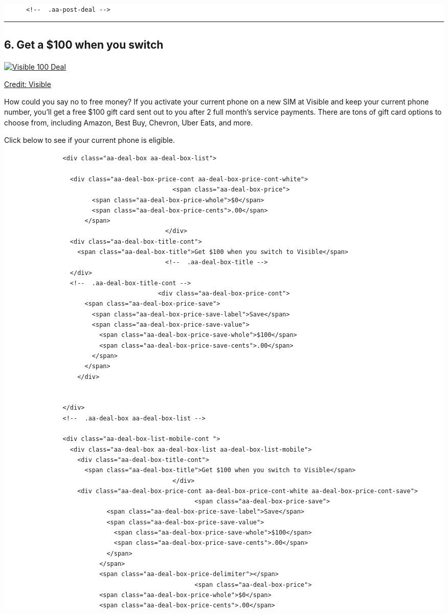           <!--  .aa-post-deal -->
<hr>
<h2 id="100">6. Get a $100 when you switch</h2>
<p><a href="https://go.skimresources.com?id=74660X1524607&amp;xs=1&amp;xcust=chase.bernath&amp;url=https%3A%2F%2Fwww.visible.com%2Fdeals%2Fget-100-bring-your-own-device"><img class="aligncenter wp-image-1213712 noname size-large aa-img" title="Visible 100 Deal" src="https://cdn57.androidauthority.net/wp-content/uploads/2021/03/Visible-100-Deal-1200x381.jpg" alt="Visible 100 Deal" width="1200" height="381" data-attachment-id="1213712" srcset="https://cdn57.androidauthority.net/wp-content/uploads/2021/03/Visible-100-Deal-1200x381.jpg 1200w, https://cdn57.androidauthority.net/wp-content/uploads/2021/03/Visible-100-Deal-300x95.jpg 300w, https://cdn57.androidauthority.net/wp-content/uploads/2021/03/Visible-100-Deal-768x244.jpg 768w, https://cdn57.androidauthority.net/wp-content/uploads/2021/03/Visible-100-Deal-1536x488.jpg 1536w, https://cdn57.androidauthority.net/wp-content/uploads/2021/03/Visible-100-Deal-16x5.jpg 16w, https://cdn57.androidauthority.net/wp-content/uploads/2021/03/Visible-100-Deal-32x10.jpg 32w, https://cdn57.androidauthority.net/wp-content/uploads/2021/03/Visible-100-Deal-28x9.jpg 28w, https://cdn57.androidauthority.net/wp-content/uploads/2021/03/Visible-100-Deal-56x18.jpg 56w, https://cdn57.androidauthority.net/wp-content/uploads/2021/03/Visible-100-Deal-64x20.jpg 64w, https://cdn57.androidauthority.net/wp-content/uploads/2021/03/Visible-100-Deal-1000x318.jpg 1000w, https://cdn57.androidauthority.net/wp-content/uploads/2021/03/Visible-100-Deal-629x200.jpg 629w, https://cdn57.androidauthority.net/wp-content/uploads/2021/03/Visible-100-Deal-675x215.jpg 675w, https://cdn57.androidauthority.net/wp-content/uploads/2021/03/Visible-100-Deal.jpg 1721w" sizes="(max-width: 1200px) 100vw, 1200px" /></p>
<div class="aa-img-source-credit">
<div class="aa-img-source-and-credit full">
<div class="aa-img-source text-right"><span>Credit:</span> <a rel="nofollow" class="img-credit-link" target="_blank" href="https://www.visible.com/deals/get-100-bring-your-own-device">Visible</a></div>
</div>
</div>
<p></a></p>
<p>How could you say no to free money? If you activate your current phone on a new SIM at Visible and keep your current phone number, you&#8217;ll get a free $100 gift card sent out to you after 2 full month&#8217;s service payments. There are tons of gift card options to choose from, including Amazon, Best Buy, Chevron, Uber Eats, and more.</p>
<p>Click below to see if your current phone is eligible.</p>
<p style="text-align: left;"><div class="aa-post-deal-group-cnt " >
                            <div class="row">
                  <div class="col-xs-12">
                
                    <div class="aa-deal-box aa-deal-box-list">
                    
                      <div class="aa-deal-box-price-cont aa-deal-box-price-cont-white">
                                                  <span class="aa-deal-box-price">
                            <span class="aa-deal-box-price-whole">$0</span>
                            <span class="aa-deal-box-price-cents">.00</span>
                          </span>
                                                </div>
                      <div class="aa-deal-box-title-cont">
                        <span class="aa-deal-box-title">Get $100 when you switch to Visible</span>
                                                <!--  .aa-deal-box-title -->
                      </div>
                      <!--  .aa-deal-box-title-cont -->
                                              <div class="aa-deal-box-price-cont">
                          <span class="aa-deal-box-price-save">
                            <span class="aa-deal-box-price-save-label">Save</span>
                            <span class="aa-deal-box-price-save-value">
                              <span class="aa-deal-box-price-save-whole">$100</span>
                              <span class="aa-deal-box-price-save-cents">.00</span>
                            </span>
                          </span>
                        </div>
                        
                      
                    </div>
                    <!--  .aa-deal-box aa-deal-box-list -->

                    <div class="aa-deal-box-list-mobile-cont ">
                      <div class="aa-deal-box aa-deal-box-list aa-deal-box-list-mobile">
                        <div class="aa-deal-box-title-cont">
                          <span class="aa-deal-box-title">Get $100 when you switch to Visible</span>
                                                  </div>
                        <div class="aa-deal-box-price-cont aa-deal-box-price-cont-white aa-deal-box-price-cont-save">
                                                        <span class="aa-deal-box-price-save">
                                <span class="aa-deal-box-price-save-label">Save</span>
                                <span class="aa-deal-box-price-save-value">
                                  <span class="aa-deal-box-price-save-whole">$100</span>
                                  <span class="aa-deal-box-price-save-cents">.00</span>
                                </span>
                              </span>
                              <span class="aa-deal-box-price-delimiter"></span>
                                                        <span class="aa-deal-box-price">
                              <span class="aa-deal-box-price-whole">$0</span>
                              <span class="aa-deal-box-price-cents">.00</span>